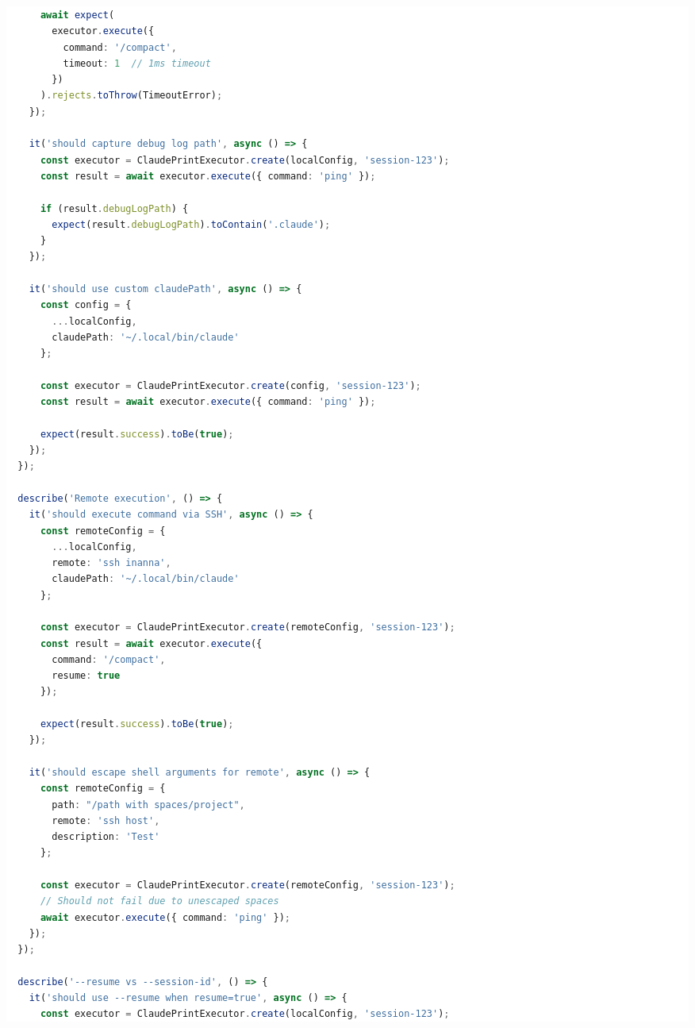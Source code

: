 ```typescript
      await expect(
        executor.execute({
          command: '/compact',
          timeout: 1  // 1ms timeout
        })
      ).rejects.toThrow(TimeoutError);
    });

    it('should capture debug log path', async () => {
      const executor = ClaudePrintExecutor.create(localConfig, 'session-123');
      const result = await executor.execute({ command: 'ping' });

      if (result.debugLogPath) {
        expect(result.debugLogPath).toContain('.claude');
      }
    });

    it('should use custom claudePath', async () => {
      const config = {
        ...localConfig,
        claudePath: '~/.local/bin/claude'
      };

      const executor = ClaudePrintExecutor.create(config, 'session-123');
      const result = await executor.execute({ command: 'ping' });

      expect(result.success).toBe(true);
    });
  });

  describe('Remote execution', () => {
    it('should execute command via SSH', async () => {
      const remoteConfig = {
        ...localConfig,
        remote: 'ssh inanna',
        claudePath: '~/.local/bin/claude'
      };

      const executor = ClaudePrintExecutor.create(remoteConfig, 'session-123');
      const result = await executor.execute({
        command: '/compact',
        resume: true
      });

      expect(result.success).toBe(true);
    });

    it('should escape shell arguments for remote', async () => {
      const remoteConfig = {
        path: "/path with spaces/project",
        remote: 'ssh host',
        description: 'Test'
      };

      const executor = ClaudePrintExecutor.create(remoteConfig, 'session-123');
      // Should not fail due to unescaped spaces
      await executor.execute({ command: 'ping' });
    });
  });

  describe('--resume vs --session-id', () => {
    it('should use --resume when resume=true', async () => {
      const executor = ClaudePrintExecutor.create(localConfig, 'session-123');
```